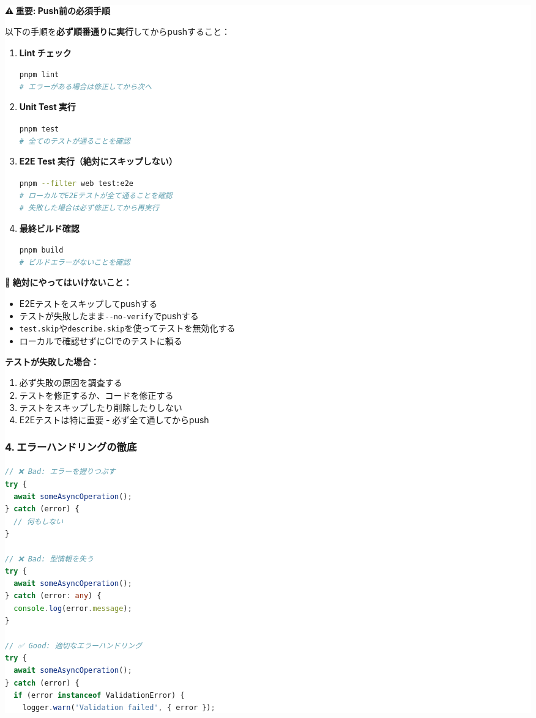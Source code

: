 ```bash
```

**⚠️ 重要: Push前の必須手順**

以下の手順を**必ず順番通りに実行**してからpushすること：

1. **Lint チェック**

   ```bash
   pnpm lint
   # エラーがある場合は修正してから次へ
   ```

2. **Unit Test 実行**

   ```bash
   pnpm test
   # 全てのテストが通ることを確認
   ```

3. **E2E Test 実行（絶対にスキップしない）**

   ```bash
   pnpm --filter web test:e2e
   # ローカルでE2Eテストが全て通ることを確認
   # 失敗した場合は必ず修正してから再実行
   ```

4. **最終ビルド確認**
   ```bash
   pnpm build
   # ビルドエラーがないことを確認
   ```

**🚫 絶対にやってはいけないこと：**

- E2Eテストをスキップしてpushする
- テストが失敗したまま`--no-verify`でpushする
- `test.skip`や`describe.skip`を使ってテストを無効化する
- ローカルで確認せずにCIでのテストに頼る

**テストが失敗した場合：**

1. 必ず失敗の原因を調査する
2. テストを修正するか、コードを修正する
3. テストをスキップしたり削除したりしない
4. E2Eテストは特に重要 - 必ず全て通してからpush

### 4. エラーハンドリングの徹底

```typescript
// ❌ Bad: エラーを握りつぶす
try {
  await someAsyncOperation();
} catch (error) {
  // 何もしない
}

// ❌ Bad: 型情報を失う
try {
  await someAsyncOperation();
} catch (error: any) {
  console.log(error.message);
}

// ✅ Good: 適切なエラーハンドリング
try {
  await someAsyncOperation();
} catch (error) {
  if (error instanceof ValidationError) {
    logger.warn('Validation failed', { error });
```